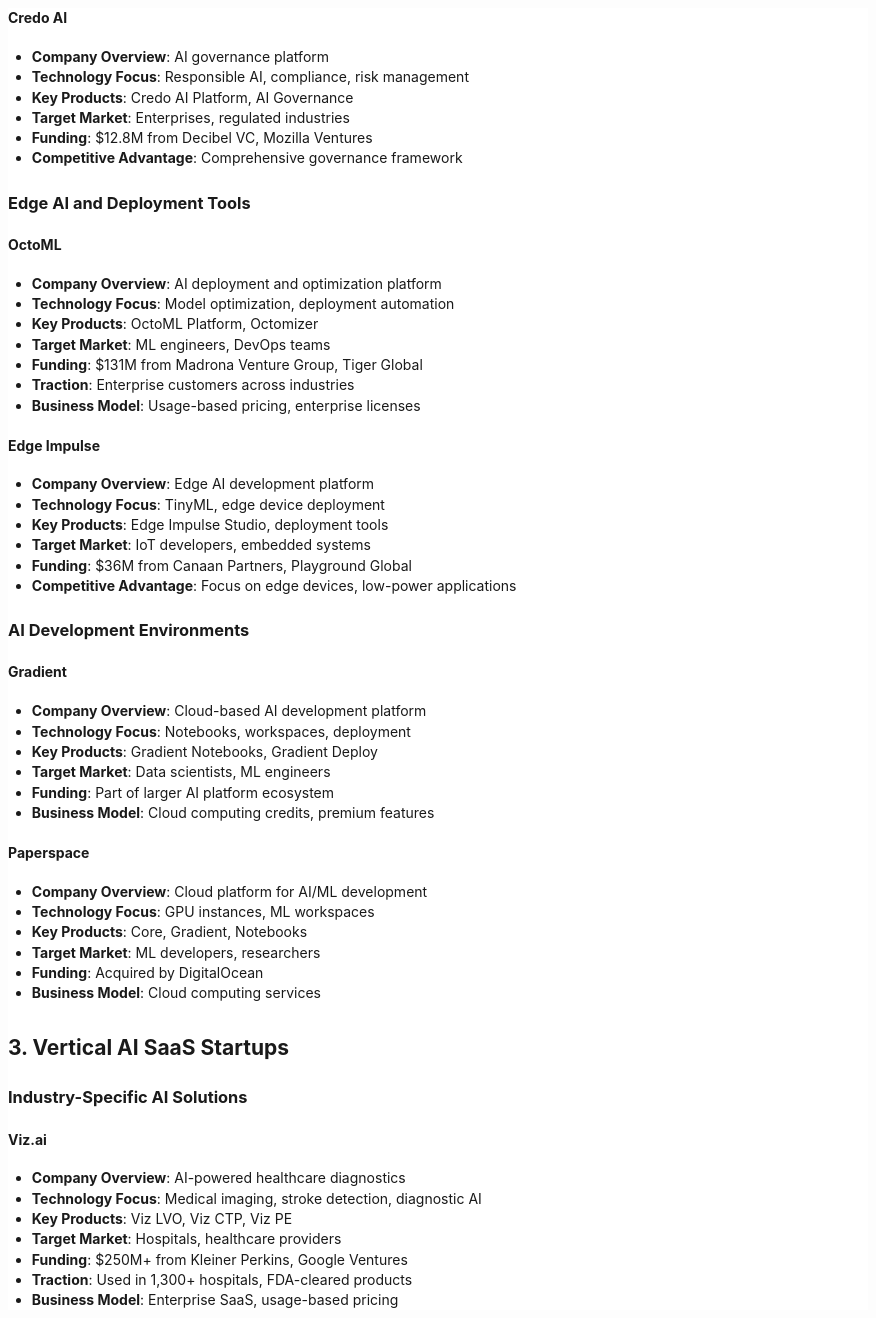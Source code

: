 #### **Credo AI**
- **Company Overview**: AI governance platform
- **Technology Focus**: Responsible AI, compliance, risk management
- **Key Products**: Credo AI Platform, AI Governance
- **Target Market**: Enterprises, regulated industries
- **Funding**: $12.8M from Decibel VC, Mozilla Ventures
- **Competitive Advantage**: Comprehensive governance framework

### Edge AI and Deployment Tools

#### **OctoML**
- **Company Overview**: AI deployment and optimization platform
- **Technology Focus**: Model optimization, deployment automation
- **Key Products**: OctoML Platform, Octomizer
- **Target Market**: ML engineers, DevOps teams
- **Funding**: $131M from Madrona Venture Group, Tiger Global
- **Traction**: Enterprise customers across industries
- **Business Model**: Usage-based pricing, enterprise licenses

#### **Edge Impulse**
- **Company Overview**: Edge AI development platform
- **Technology Focus**: TinyML, edge device deployment
- **Key Products**: Edge Impulse Studio, deployment tools
- **Target Market**: IoT developers, embedded systems
- **Funding**: $36M from Canaan Partners, Playground Global
- **Competitive Advantage**: Focus on edge devices, low-power applications

### AI Development Environments

#### **Gradient**
- **Company Overview**: Cloud-based AI development platform
- **Technology Focus**: Notebooks, workspaces, deployment
- **Key Products**: Gradient Notebooks, Gradient Deploy
- **Target Market**: Data scientists, ML engineers
- **Funding**: Part of larger AI platform ecosystem
- **Business Model**: Cloud computing credits, premium features

#### **Paperspace**
- **Company Overview**: Cloud platform for AI/ML development
- **Technology Focus**: GPU instances, ML workspaces
- **Key Products**: Core, Gradient, Notebooks
- **Target Market**: ML developers, researchers
- **Funding**: Acquired by DigitalOcean
- **Business Model**: Cloud computing services

## 3. Vertical AI SaaS Startups

### Industry-Specific AI Solutions

#### **Viz.ai**
- **Company Overview**: AI-powered healthcare diagnostics
- **Technology Focus**: Medical imaging, stroke detection, diagnostic AI
- **Key Products**: Viz LVO, Viz CTP, Viz PE
- **Target Market**: Hospitals, healthcare providers
- **Funding**: $250M+ from Kleiner Perkins, Google Ventures
- **Traction**: Used in 1,300+ hospitals, FDA-cleared products
- **Business Model**: Enterprise SaaS, usage-based pricing
